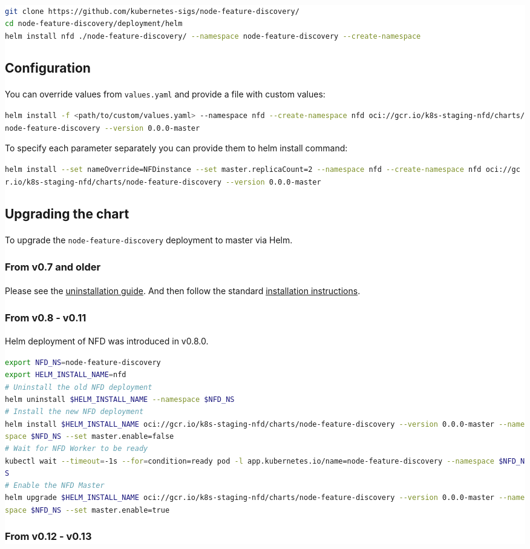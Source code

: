 ```bash
git clone https://github.com/kubernetes-sigs/node-feature-discovery/
cd node-feature-discovery/deployment/helm
helm install nfd ./node-feature-discovery/ --namespace node-feature-discovery --create-namespace
```

## Configuration

You can override values from `values.yaml` and provide a file with custom values:

```bash
helm install -f <path/to/custom/values.yaml> --namespace nfd --create-namespace nfd oci://gcr.io/k8s-staging-nfd/charts/node-feature-discovery --version 0.0.0-master
```

To specify each parameter separately you can provide them to helm install command:

```bash
helm install --set nameOverride=NFDinstance --set master.replicaCount=2 --namespace nfd --create-namespace nfd oci://gcr.io/k8s-staging-nfd/charts/node-feature-discovery --version 0.0.0-master
```

## Upgrading the chart

To upgrade the `node-feature-discovery` deployment to master via Helm.

### From v0.7 and older

Please see
the [uninstallation guide](https://kubernetes-sigs.github.io/node-feature-discovery/v0.7/get-started/deployment-and-usage.html#uninstallation).
And then follow the standard [installation instructions](#installing-the-chart).

### From v0.8 - v0.11

Helm deployment of NFD was introduced in v0.8.0.

```bash
export NFD_NS=node-feature-discovery
export HELM_INSTALL_NAME=nfd
# Uninstall the old NFD deployment
helm uninstall $HELM_INSTALL_NAME --namespace $NFD_NS
# Install the new NFD deployment
helm install $HELM_INSTALL_NAME oci://gcr.io/k8s-staging-nfd/charts/node-feature-discovery --version 0.0.0-master --namespace $NFD_NS --set master.enable=false
# Wait for NFD Worker to be ready
kubectl wait --timeout=-1s --for=condition=ready pod -l app.kubernetes.io/name=node-feature-discovery --namespace $NFD_NS
# Enable the NFD Master
helm upgrade $HELM_INSTALL_NAME oci://gcr.io/k8s-staging-nfd/charts/node-feature-discovery --version 0.0.0-master --namespace $NFD_NS --set master.enable=true
```

### From v0.12 - v0.13
